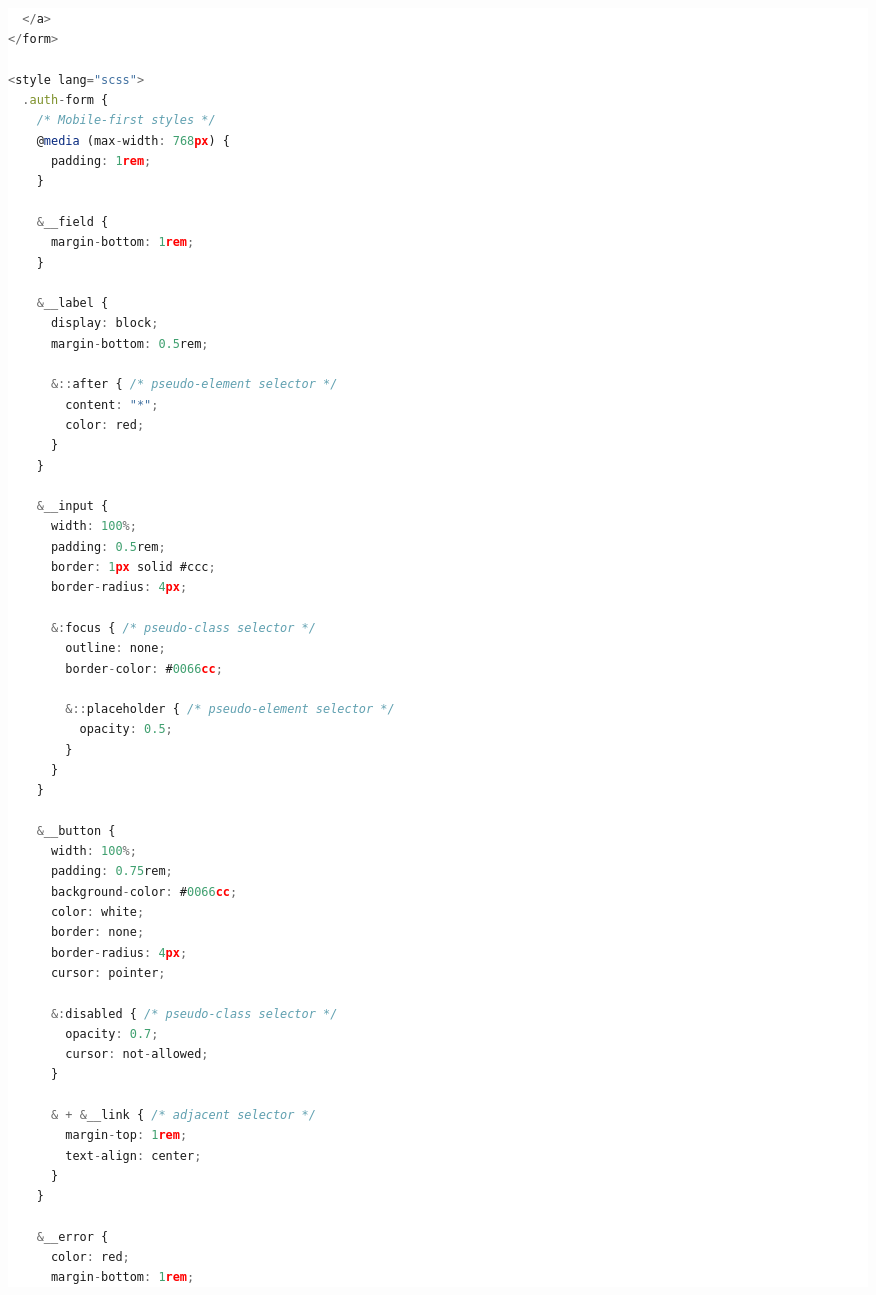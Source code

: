 ```typescript
  </a>
</form>

<style lang="scss">
  .auth-form {
    /* Mobile-first styles */
    @media (max-width: 768px) {
      padding: 1rem;
    }

    &__field {
      margin-bottom: 1rem;
    }

    &__label {
      display: block;
      margin-bottom: 0.5rem;
      
      &::after { /* pseudo-element selector */
        content: "*";
        color: red;
      }
    }

    &__input {
      width: 100%;
      padding: 0.5rem;
      border: 1px solid #ccc;
      border-radius: 4px;
      
      &:focus { /* pseudo-class selector */
        outline: none;
        border-color: #0066cc;
        
        &::placeholder { /* pseudo-element selector */
          opacity: 0.5;
        }
      }
    }

    &__button {
      width: 100%;
      padding: 0.75rem;
      background-color: #0066cc;
      color: white;
      border: none;
      border-radius: 4px;
      cursor: pointer;
      
      &:disabled { /* pseudo-class selector */
        opacity: 0.7;
        cursor: not-allowed;
      }
      
      & + &__link { /* adjacent selector */
        margin-top: 1rem;
        text-align: center;
      }
    }

    &__error {
      color: red;
      margin-bottom: 1rem;
```
